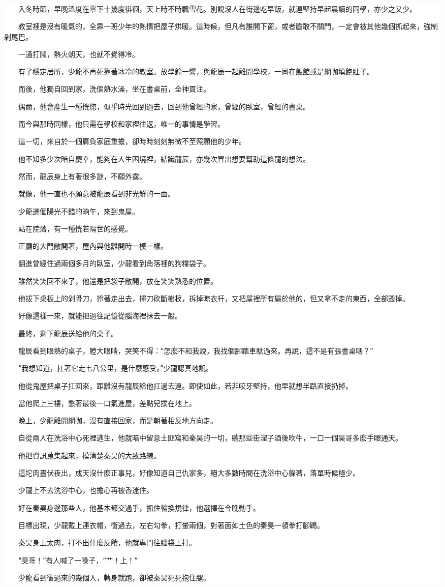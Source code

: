 　　入冬時節，早晚溫度在零下十幾度徘徊，天上時不時飄雪花。別說沒人在街邊吃早飯，就連堅持早起晨讀的同學，亦少之又少。

　　教室裡是沒有暖氣的，全靠一班少年的熱情把屋子烘暖。這時候，但凡有誰開下窗，或者膽敢不關門，一定會被其他幾個抓起來，強制剁尾巴。

　　一通打鬧，熱火朝天，也就不覺得冷。

　　有了穩定居所，少龍不再死靠著冰冷的教室。放學鈴一響，與龍辰一起離開學校，一同在飯館或是網咖填飽肚子。

　　而後，他獨自回到家，洗個熱水澡，坐在書桌前，全神貫注。

　　偶爾，他會產生一種恍惚，似乎時光回到過去，回到他曾經的家，曾經的臥室，曾經的書桌。

　　而今與那時同樣，他只需在學校和家裡往返，唯一的事情是學習。

　　這一切，來自於一個肩負家庭重擔，卻時時刻刻無微不至照顧他的少年。

　　他不知多少次暗自慶幸，能夠在人生困境裡，結識龍辰，亦幾次冒出想要幫助這條龍的想法。

　　然而，龍辰身上有著很多謎，不願外露。

　　就像，他一直也不願意被龍辰看到非光鮮的一面。

　　少龍選個陽光不錯的晌午，來到鬼屋。

　　站在院落，有一種恍若隔世的感覺。

　　正廳的大門敞開著，屋內與他離開時一模一樣。

　　翻進曾經住過兩個多月的臥室，少龍看到角落裡的狗糧袋子。

　　雖然笑笑回不來了，他還是把袋子敞開，放在笑笑熟悉的位置。

　　他拔下桌板上的剁骨刀，拎著走出去，揮刀砍斷樹杈，拆掉晾衣杆，又把屋裡所有屬於他的，但又拿不走的東西，全部毀掉。

　　好像這樣一來，就能把過往記憶從腦海裡抹去一般。

　　最終，剩下龍辰送給他的桌子。

　　龍辰看到眼熟的桌子，瞪大眼睛，哭笑不得：“怎麼不和我說，我找個腳踏車馱過來。再說，這不是有張書桌嗎？”

　　“我想知道，扛著它走七八公里，是什麼感受。”少龍認真地說。

　　他從鬼屋把桌子扛回來，距離沒有龍辰給他扛過去遠。即使如此，若非咬牙堅持，他早就想半路直接扔掉。

　　當他爬上三樓，憋著最後一口氣進屋，差點兒撲在地上。

　　晚上，少龍離開網咖，沒有直接回家，而是朝著相反地方向走。

　　自從兩人在洗浴中心死裡逃生，他就暗中留意土匪窩和秦昊的一切，聽那些街溜子酒後吹牛，一口一個昊哥多麼手眼通天。

　　他把資訊蒐集起來，摸清楚秦昊的大致路線。

　　這坨肉晝伏夜出，成天沒什麼正事兒，好像知道自己仇家多，絕大多數時間在洗浴中心躲著，落單時候極少。

　　少龍上不去洗浴中心，也擔心再被香迷住。

　　好在秦昊身邊那些人，他基本都交過手，抓住輪換規律，他選擇在今晚動手。

　　目標出現，少龍戴上連衣帽，衝過去，左右勾拳，打暈兩個，對著面如土色的秦昊一頓拳打腳踢。

　　秦昊身上太肉，打不出什麼反饋，他就專門往腦袋上打。

　　“昊哥！”有人喊了一嗓子，“艹！上！”

　　少龍看到衝過來的幾個人，轉身就跑，卻被秦昊死死抱住腿。
